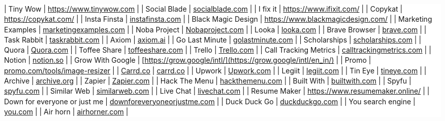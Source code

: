 | Tiny Wow                     | https://www.tinywow.com                                      |
| Social Blade                 | [socialblade.com](http://socialblade.com)                    |
| I fix it                     | https://www.ifixit.com/                                      |
| Copykat                      | https://copykat.com/                                         |
| Insta Finsta                 | [instafinsta.com](http://instafinsta.com)                    |
| Black Magic Design           | https://www.blackmagicdesign.com/                            |
| Marketing Examples           | [marketingexamples.com](http://marketingexamples.com)        |
| Noba Project                 | [Nobaproject.com](http://Nobaproject.com)                    |
| Looka                        | [looka.com](http://looka.com)                                |
| Brave Browser                | [brave.com](http://brave.com)                                |
| Task Rabbit                  | [taskrabbit.com](http://taskrabbit.com)                      |
| Axiom                        | [axiom.ai](http://axiom.ai)                                  |
| Go Last Minute               | [golastminute.com](http://golastminute.com)                  |
| Scholarships                 | [scholarships.com](http://scholarships.com)                  |
| Quora                        | [Quora.com](http://Quora.com)                                |
| Toffee Share                 | [toffeeshare.com](http://toffeeshare.com)                    |
| Trello                       | [Trello.com](http://Trello.com)                              |
| Call Tracking Metrics        | [calltrackingmetrics.com](http://calltrackingmetrics.com)    |
| Notion                       | [notion.so](http://notion.so)                                |
| Grow With Google             | [https://grow.google/intl/](https://grow.google/intl/en_in/) |
| Promo                        | [promo.com/tools/image-resizer](http://promo.com/tools/image-resizer) |
| [Carrd.co](http://carrd.co/) | [carrd.co](http://carrd.co)                                  |
| Upwork                       | [Upwork.com](http://Upwork.com)                              |
| Legiit                       | [legiit.com](http://legiit.com)                              |
| Tin Eye                      | [tineye.com](http://tineye.com)                              |
| Archive                      | [archive.org](http://archive.org)                            |
| Zapier                       | [Zapier.com](http://Zapier.com)                              |
| Hack The Menu                | [hackthemenu.com](http://hackthemenu.com)                    |
| Built With                   | [builtwith.com](http://builtwith.com)                        |
| Spyfu                        | [spyfu.com](http://spyfu.com)                                |
| Similar Web                  | [similarweb.com](http://similarweb.com)                      |
| Live Chat                    | [livechat.com](http://livechat.com)                          |
| Resume Maker                 | https://www.resumemaker.online/                              |
| Down for everyone or just me | [downforeveryoneorjustme.com](http://downforeveryoneorjustme.com) |
| Duck Duck Go                 | [duckduckgo.com](http://duckduckduckgo.com/)                 |
| You search engine            | [you.com](http://you.com)                                    |
| Air horn                     | [airhorner.com](http://airhorner.com)                        |